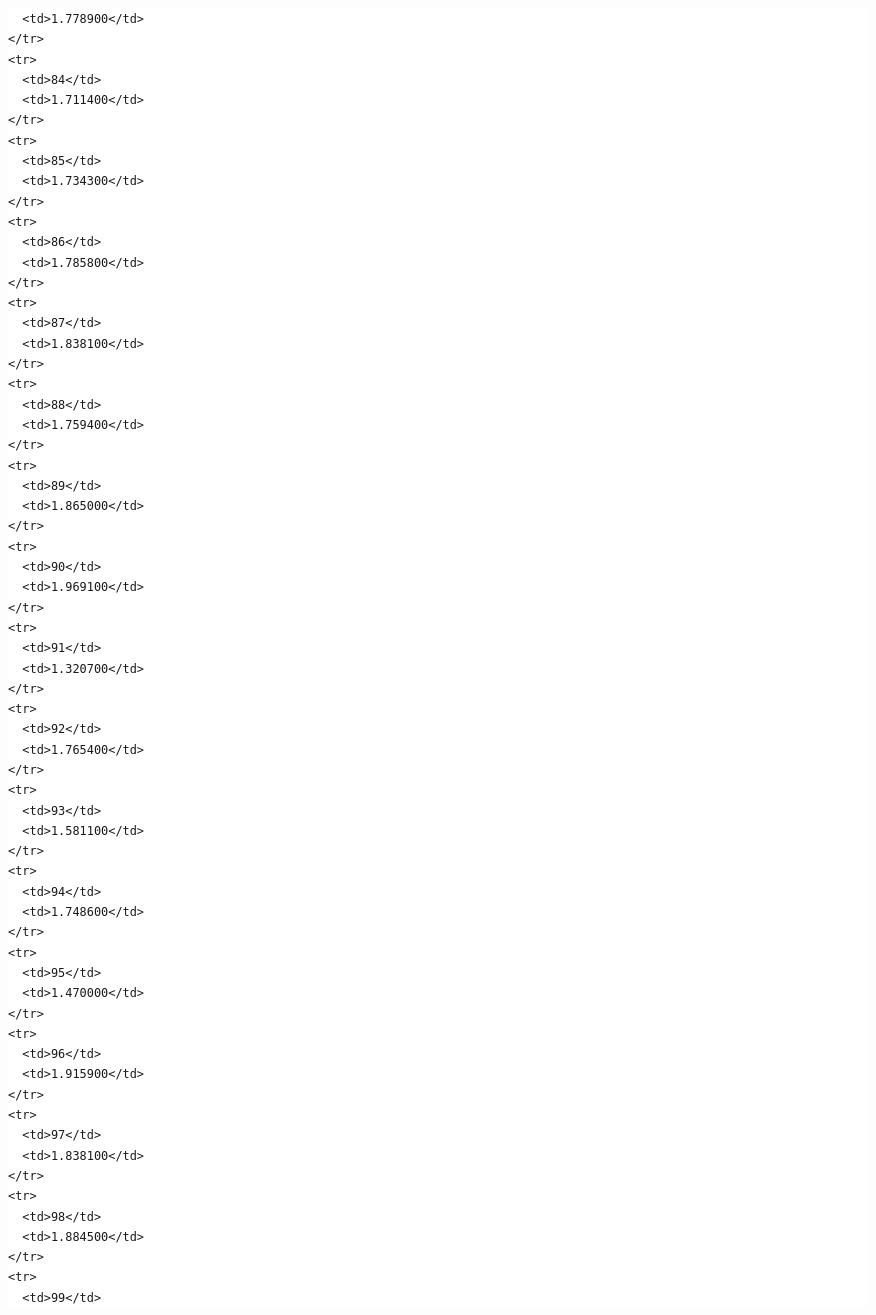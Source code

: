       <td>1.778900</td>
    </tr>
    <tr>
      <td>84</td>
      <td>1.711400</td>
    </tr>
    <tr>
      <td>85</td>
      <td>1.734300</td>
    </tr>
    <tr>
      <td>86</td>
      <td>1.785800</td>
    </tr>
    <tr>
      <td>87</td>
      <td>1.838100</td>
    </tr>
    <tr>
      <td>88</td>
      <td>1.759400</td>
    </tr>
    <tr>
      <td>89</td>
      <td>1.865000</td>
    </tr>
    <tr>
      <td>90</td>
      <td>1.969100</td>
    </tr>
    <tr>
      <td>91</td>
      <td>1.320700</td>
    </tr>
    <tr>
      <td>92</td>
      <td>1.765400</td>
    </tr>
    <tr>
      <td>93</td>
      <td>1.581100</td>
    </tr>
    <tr>
      <td>94</td>
      <td>1.748600</td>
    </tr>
    <tr>
      <td>95</td>
      <td>1.470000</td>
    </tr>
    <tr>
      <td>96</td>
      <td>1.915900</td>
    </tr>
    <tr>
      <td>97</td>
      <td>1.838100</td>
    </tr>
    <tr>
      <td>98</td>
      <td>1.884500</td>
    </tr>
    <tr>
      <td>99</td>